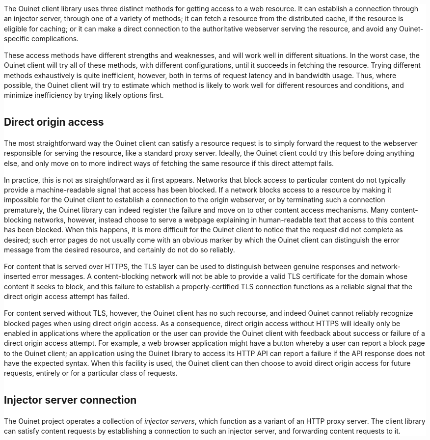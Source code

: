 The Ouinet client library uses three distinct methods for getting access to a web resource. It can establish a connection through an injector server, through one of a variety of methods; it can fetch a resource from the distributed cache, if the resource is eligible for caching; or it can make a direct connection to the authoritative webserver serving the resource, and avoid any Ouinet-specific complications.

These access methods have different strengths and weaknesses, and will work well in different situations. In the worst case, the Ouinet client will try all of these methods, with different configurations, until it succeeds in fetching the resource. Trying different methods exhaustively is quite inefficient, however, both in terms of request latency and in bandwidth usage. Thus, where possible, the Ouinet client will try to estimate which method is likely to work well for different resources and conditions, and minimize inefficiency by trying likely options first.


## Direct origin access

The most straightforward way the Ouinet client can satisfy a resource request is to simply forward the request to the webserver responsible for serving the resource, like a standard proxy server. Ideally, the Ouinet client could try this before doing anything else, and only move on to more indirect ways of fetching the same resource if this direct attempt fails.

In practice, this is not as straightforward as it first appears. Networks that block access to particular content do not typically provide a machine-readable signal that access has been blocked. If a network blocks access to a resource by making it impossible for the Ouinet client to establish a connection to the origin webserver, or by terminating such a connection prematurely, the Ouinet library can indeed register the failure and move on to other content access mechanisms. Many content-blocking networks, however, instead choose to serve a webpage explaining in human-readable text that access to this content has been blocked. When this happens, it is more difficult for the Ouinet client to notice that the request did not complete as desired; such error pages do not usually come with an obvious marker by which the Ouinet client can distinguish the error message from the desired resource, and certainly do not do so reliably.

For content that is served over HTTPS, the TLS layer can be used to distinguish between genuine responses and network-inserted error messages. A content-blocking network will not be able to provide a valid TLS certificate for the domain whose content it seeks to block, and this failure to establish a properly-certified TLS connection functions as a reliable signal that the direct origin access attempt has failed.

For content served without TLS, however, the Ouinet client has no such recourse, and indeed Ouinet cannot reliably recognize blocked pages when using direct origin access. As a consequence, direct origin access without HTTPS will ideally only be enabled in applications where the application or the user can provide the Ouinet client with feedback about success or failure of a direct origin access attempt. For example, a web browser application might have a button whereby a user can report a block page to the Ouinet client; an application using the Ouinet library to access its HTTP API can report a failure if the API response does not have the expected syntax. When this facility is used, the Ouinet client can then choose to avoid direct origin access for future requests, entirely or for a particular class of requests.


## Injector server connection

The Ouinet project operates a collection of *injector servers*, which function as a variant of an HTTP proxy server. The client library can satisfy content requests by establishing a connection to such an injector server, and forwarding content requests to it.
